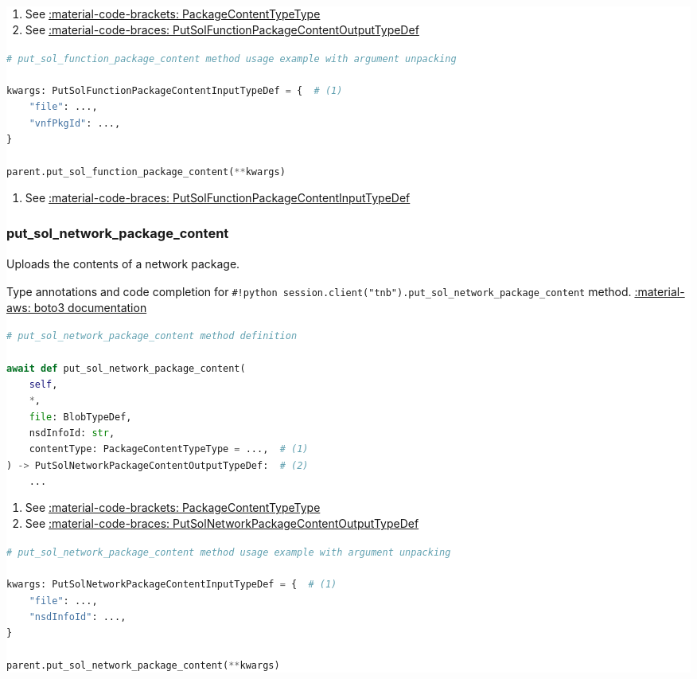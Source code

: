 1. See [:material-code-brackets: PackageContentTypeType](./literals.md#packagecontenttypetype)
2. See [:material-code-braces: PutSolFunctionPackageContentOutputTypeDef](./type_defs.md#putsolfunctionpackagecontentoutputtypedef)


```python
# put_sol_function_package_content method usage example with argument unpacking

kwargs: PutSolFunctionPackageContentInputTypeDef = {  # (1)
    "file": ...,
    "vnfPkgId": ...,
}

parent.put_sol_function_package_content(**kwargs)
```

1. See [:material-code-braces: PutSolFunctionPackageContentInputTypeDef](./type_defs.md#putsolfunctionpackagecontentinputtypedef)

### put\_sol\_network\_package\_content

Uploads the contents of a network package.

Type annotations and code completion for `#!python session.client("tnb").put_sol_network_package_content` method.
[:material-aws: boto3 documentation](https://boto3.amazonaws.com/v1/documentation/api/latest/reference/services/tnb.html#TelcoNetworkBuilder.Client)

```python
# put_sol_network_package_content method definition

await def put_sol_network_package_content(
    self,
    *,
    file: BlobTypeDef,
    nsdInfoId: str,
    contentType: PackageContentTypeType = ...,  # (1)
) -> PutSolNetworkPackageContentOutputTypeDef:  # (2)
    ...
```

1. See [:material-code-brackets: PackageContentTypeType](./literals.md#packagecontenttypetype)
2. See [:material-code-braces: PutSolNetworkPackageContentOutputTypeDef](./type_defs.md#putsolnetworkpackagecontentoutputtypedef)


```python
# put_sol_network_package_content method usage example with argument unpacking

kwargs: PutSolNetworkPackageContentInputTypeDef = {  # (1)
    "file": ...,
    "nsdInfoId": ...,
}

parent.put_sol_network_package_content(**kwargs)
```
